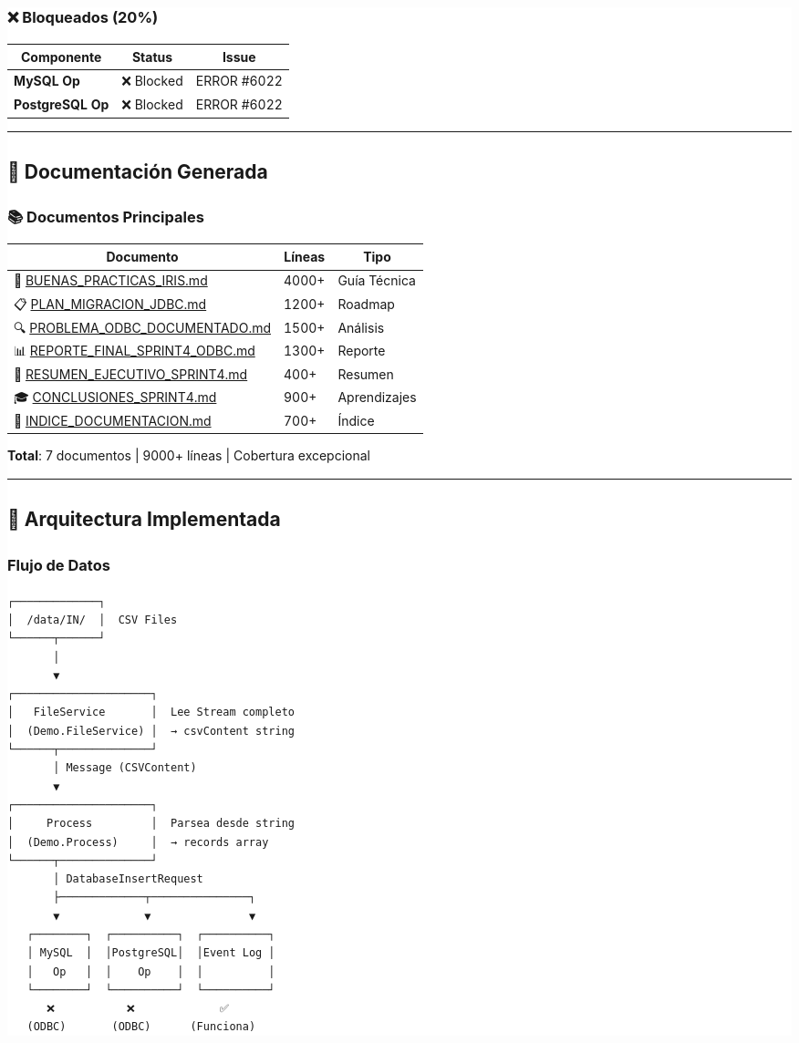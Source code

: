 ### ❌ Bloqueados (20%)

| Componente | Status | Issue |
|------------|--------|-------|
| **MySQL Op** | ❌ Blocked | ERROR #6022 |
| **PostgreSQL Op** | ❌ Blocked | ERROR #6022 |

---

## 📁 Documentación Generada

### 📚 Documentos Principales

| Documento | Líneas | Tipo |
|-----------|--------|------|
| 🌟 [BUENAS_PRACTICAS_IRIS.md](BUENAS_PRACTICAS_IRIS.md) | 4000+ | Guía Técnica |
| 📋 [PLAN_MIGRACION_JDBC.md](PLAN_MIGRACION_JDBC.md) | 1200+ | Roadmap |
| 🔍 [PROBLEMA_ODBC_DOCUMENTADO.md](PROBLEMA_ODBC_DOCUMENTADO.md) | 1500+ | Análisis |
| 📊 [REPORTE_FINAL_SPRINT4_ODBC.md](REPORTE_FINAL_SPRINT4_ODBC.md) | 1300+ | Reporte |
| 📝 [RESUMEN_EJECUTIVO_SPRINT4.md](RESUMEN_EJECUTIVO_SPRINT4.md) | 400+ | Resumen |
| 🎓 [CONCLUSIONES_SPRINT4.md](CONCLUSIONES_SPRINT4.md) | 900+ | Aprendizajes |
| 📖 [INDICE_DOCUMENTACION.md](INDICE_DOCUMENTACION.md) | 700+ | Índice |

**Total**: 7 documentos | 9000+ líneas | Cobertura excepcional

---

## 🔧 Arquitectura Implementada

### Flujo de Datos

```
┌─────────────┐
│  /data/IN/  │  CSV Files
└──────┬──────┘
       │
       ▼
┌─────────────────────┐
│   FileService       │  Lee Stream completo
│  (Demo.FileService) │  → csvContent string
└──────┬──────────────┘
       │ Message (CSVContent)
       ▼
┌─────────────────────┐
│     Process         │  Parsea desde string
│  (Demo.Process)     │  → records array
└──────┬──────────────┘
       │ DatabaseInsertRequest
       ├─────────────┬───────────────┐
       ▼             ▼               ▼
   ┌────────┐  ┌──────────┐  ┌──────────┐
   │ MySQL  │  │PostgreSQL│  │Event Log │
   │   Op   │  │    Op    │  │          │
   └────────┘  └──────────┘  └──────────┘
      ❌           ❌             ✅
   (ODBC)       (ODBC)      (Funciona)
```
